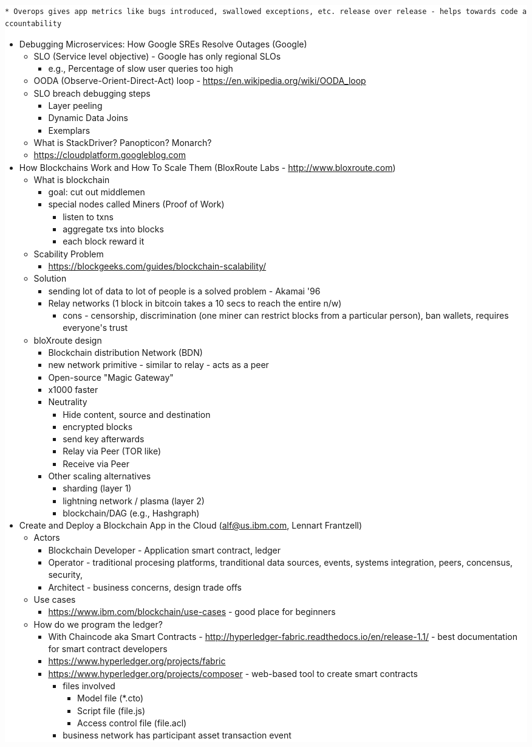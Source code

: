     * Overops gives app metrics like bugs introduced, swallowed exceptions, etc. release over release - helps towards code accountability
* Debugging Microservices: How Google SREs Resolve Outages (Google)
    * SLO (Service level objective) - Google has only regional SLOs
        * e.g., Percentage of slow user queries too high
    * OODA (Observe-Orient-Direct-Act) loop - https://en.wikipedia.org/wiki/OODA_loop
    * SLO breach debugging steps
        * Layer peeling
        * Dynamic Data Joins
        * Exemplars
    * What is StackDriver? Panopticon? Monarch?
    * https://cloudplatform.googleblog.com
* How Blockchains Work and How To Scale Them (BloxRoute Labs - http://www.bloxroute.com)
    * What is blockchain
        * goal: cut out middlemen
        * special nodes called Miners (Proof of Work)
            * listen to txns
            * aggregate txs into blocks
            * each block reward it
    * Scability Problem
        * https://blockgeeks.com/guides/blockchain-scalability/
    * Solution
        * sending lot of data to lot of people is a solved problem - Akamai '96
        * Relay networks (1 block in bitcoin takes a 10 secs to reach the entire n/w)
            * cons - censorship, discrimination (one miner can restrict blocks from a particular person), ban wallets, requires everyone's trust 
    * bloXroute design
        * Blockchain distribution Network (BDN)
        * new network primitive - similar to relay - acts as a peer
        * Open-source "Magic Gateway"
        * x1000 faster
        * Neutrality
            * Hide content, source and destination
            * encrypted blocks
            * send key afterwards
            * Relay via Peer (TOR like)
            * Receive via Peer
        * Other scaling alternatives
            * sharding (layer 1)
            * lightning network / plasma (layer 2)
            * blockchain/DAG (e.g., Hashgraph)
* Create and Deploy a Blockchain App in the Cloud (alf@us.ibm.com, Lennart Frantzell) 
    * Actors
        * Blockchain Developer - Application smart contract, ledger
        * Operator - traditional procesing platforms, tranditional data sources, events, systems integration, peers, concensus, security, 
        * Architect - business concerns, design trade offs
    * Use cases
        * https://www.ibm.com/blockchain/use-cases - good place for beginners
    * How do we program the ledger?
        * With Chaincode aka Smart Contracts - http://hyperledger-fabric.readthedocs.io/en/release-1.1/ - best documentation for smart contract developers
        * https://www.hyperledger.org/projects/fabric
        * https://www.hyperledger.org/projects/composer - web-based tool to create smart contracts
            * files involved
                * Model file (*.cto)
                * Script file (file.js)
                * Access control file (file.acl)
            * business network has
                participant
                asset 
                transaction
                event